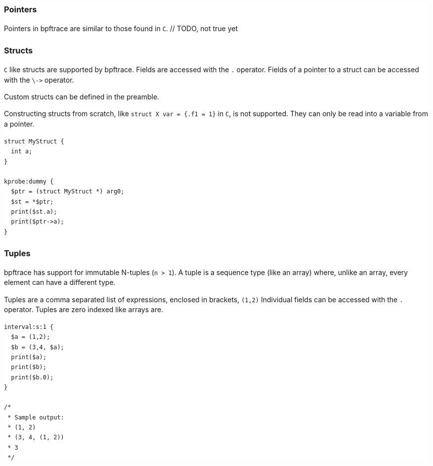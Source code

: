 ### Pointers

Pointers in bpftrace are similar to those found in `C`.
// TODO, not true yet

### Structs

`C` like structs are supported by bpftrace.
Fields are accessed with the `.` operator.
Fields of a pointer to a struct can be accessed with the `\->` operator.

Custom structs can be defined in the preamble.

Constructing structs from scratch, like `struct X var = {.f1 = 1}` in `C`, is not supported.
They can only be read into a variable from a pointer.

```
struct MyStruct {
  int a;
}

kprobe:dummy {
  $ptr = (struct MyStruct *) arg0;
  $st = *$ptr;
  print($st.a);
  print($ptr->a);
}
```

### Tuples

bpftrace has support for immutable N-tuples (`n > 1`).
A tuple is a sequence type (like an array) where, unlike an array, every element can have a different type.

Tuples are a comma separated list of expressions, enclosed in brackets, `(1,2)`
Individual fields can be accessed with the `.` operator.
Tuples are zero indexed like arrays are.

```
interval:s:1 {
  $a = (1,2);
  $b = (3,4, $a);
  print($a);
  print($b);
  print($b.0);
}

/*
 * Sample output:
 * (1, 2)
 * (3, 4, (1, 2))
 * 3
 */
```
